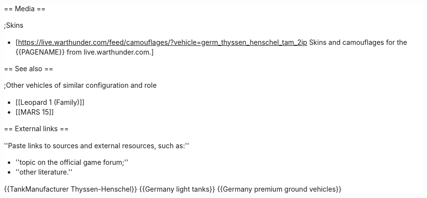 == Media ==



;Skins

- [https://live.warthunder.com/feed/camouflages/?vehicle=germ_thyssen_henschel_tam_2ip Skins and camouflages for the {{PAGENAME}} from live.warthunder.com.]

== See also ==



;Other vehicles of similar configuration and role

- [[Leopard 1 (Family)]]
- [[MARS 15]]

== External links ==



''Paste links to sources and external resources, such as:''

- ''topic on the official game forum;''
- ''other literature.''

{{TankManufacturer Thyssen-Henschel}}
{{Germany light tanks}}
{{Germany premium ground vehicles}}
